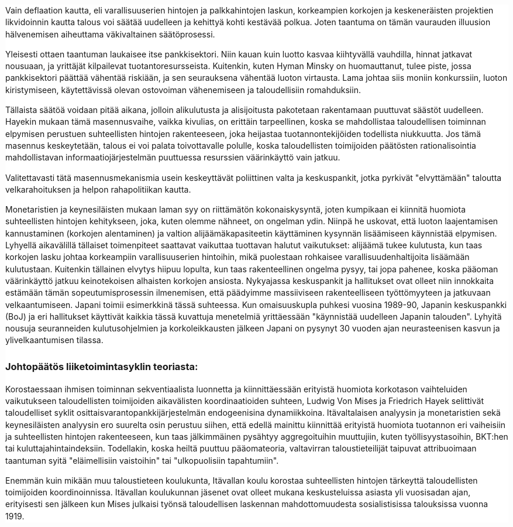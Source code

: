 Vain deflaation kautta, eli varallisuuserien hintojen ja palkkahintojen laskun, korkeampien korkojen ja keskeneräisten projektien likvidoinnin kautta talous voi säätää uudelleen ja kehittyä kohti kestävää polkua. Joten taantuma on tämän vaurauden illuusion hälvenemisen aiheuttama väkivaltainen säätöprosessi.

Yleisesti ottaen taantuman laukaisee itse pankkisektori. Niin kauan kuin luotto kasvaa kiihtyvällä vauhdilla, hinnat jatkavat nousuaan, ja yrittäjät kilpailevat tuotantoresursseista. Kuitenkin, kuten Hyman Minsky on huomauttanut, tulee piste, jossa pankkisektori päättää vähentää riskiään, ja sen seurauksena vähentää luoton virtausta. Lama johtaa siis moniin konkurssiin, luoton kiristymiseen, käytettävissä olevan ostovoiman vähenemiseen ja taloudellisiin romahduksiin.

Tällaista säätöä voidaan pitää aikana, jolloin alikulutusta ja alisijoitusta pakotetaan rakentamaan puuttuvat säästöt uudelleen. Hayekin mukaan tämä masennusvaihe, vaikka kivulias, on erittäin tarpeellinen, koska se mahdollistaa taloudellisen toiminnan elpymisen perustuen suhteellisten hintojen rakenteeseen, joka heijastaa tuotannontekijöiden todellista niukkuutta. Jos tämä masennus keskeytetään, talous ei voi palata toivottavalle polulle, koska taloudellisten toimijoiden päätösten rationalisointia mahdollistavan informaatiojärjestelmän puuttuessa resurssien väärinkäyttö vain jatkuu.

Valitettavasti tätä masennusmekanismia usein keskeyttävät poliittinen valta ja keskuspankit, jotka pyrkivät "elvyttämään" taloutta velkarahoituksen ja helpon rahapolitiikan kautta.

Monetaristien ja keynesiläisten mukaan laman syy on riittämätön kokonaiskysyntä, joten kumpikaan ei kiinnitä huomiota suhteellisten hintojen kehitykseen, joka, kuten olemme nähneet, on ongelman ydin. Niinpä he uskovat, että luoton laajentamisen kannustaminen (korkojen alentaminen) ja valtion alijäämäkapasiteetin käyttäminen kysynnän lisäämiseen käynnistää elpymisen. Lyhyellä aikavälillä tällaiset toimenpiteet saattavat vaikuttaa tuottavan halutut vaikutukset: alijäämä tukee kulutusta, kun taas korkojen lasku johtaa korkeampiin varallisuuserien hintoihin, mikä puolestaan rohkaisee varallisuudenhaltijoita lisäämään kulutustaan. Kuitenkin tällainen elvytys hiipuu lopulta, kun taas rakenteellinen ongelma pysyy, tai jopa pahenee, koska pääoman väärinkäyttö jatkuu keinotekoisen alhaisten korkojen ansiosta.
Nykyajassa keskuspankit ja hallitukset ovat olleet niin innokkaita estämään tämän sopeutumisprosessin ilmenemisen, että päädyimme massiiviseen rakenteelliseen työttömyyteen ja jatkuvaan velkaantumiseen. Japani toimii esimerkkinä tässä suhteessa. Kun omaisuuskupla puhkesi vuosina 1989-90, Japanin keskuspankki (BoJ) ja eri hallitukset käyttivät kaikkia tässä kuvattuja menetelmiä yrittäessään "käynnistää uudelleen Japanin talouden". Lyhyitä nousuja seuranneiden kulutusohjelmien ja korkoleikkausten jälkeen Japani on pysynyt 30 vuoden ajan neurasteenisen kasvun ja ylivelkaantumisen tilassa.

### Johtopäätös liiketoimintasyklin teoriasta:

Korostaessaan ihmisen toiminnan sekventiaalista luonnetta ja kiinnittäessään erityistä huomiota korkotason vaihteluiden vaikutukseen taloudellisten toimijoiden aikavälisten koordinaatioiden suhteen, Ludwig Von Mises ja Friedrich Hayek selittivät taloudelliset syklit osittaisvarantopankkijärjestelmän endogeenisina dynamiikkoina. Itävaltalaisen analyysin ja monetaristien sekä keynesiläisten analyysin ero suurelta osin perustuu siihen, että edellä mainittu kiinnittää erityistä huomiota tuotannon eri vaiheisiin ja suhteellisten hintojen rakenteeseen, kun taas jälkimmäinen pysähtyy aggregoituihin muuttujiin, kuten työllisyystasoihin, BKT:hen tai kuluttajahintaindeksiin. Todellakin, koska heiltä puuttuu pääomateoria, valtavirran taloustieteilijät taipuvat attribuoimaan taantuman syitä "eläimellisiin vaistoihin" tai "ulkopuolisiin tapahtumiin".

Enemmän kuin mikään muu taloustieteen koulukunta, Itävallan koulu korostaa suhteellisten hintojen tärkeyttä taloudellisten toimijoiden koordinoinnissa. Itävallan koulukunnan jäsenet ovat olleet mukana keskusteluissa asiasta yli vuosisadan ajan, erityisesti sen jälkeen kun Mises julkaisi työnsä taloudellisen laskennan mahdottomuudesta sosialistisissa talouksissa vuonna 1919.
